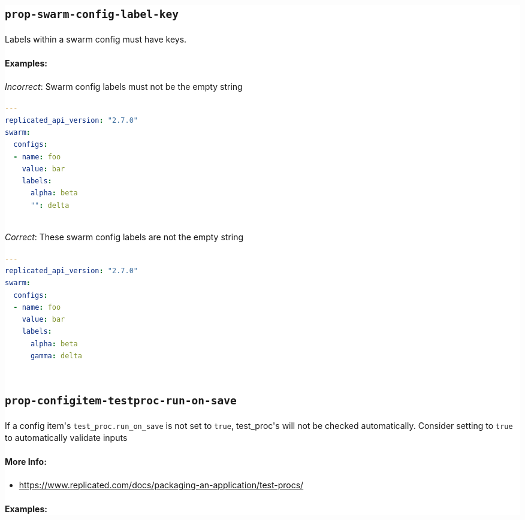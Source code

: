 
    

## `prop-swarm-config-label-key`

Labels within a swarm config must have keys.





#### Examples:

*Incorrect*: Swarm config labels must not be the empty string

```yaml
---
replicated_api_version: "2.7.0"
swarm:
  configs:
  - name: foo
    value: bar
    labels:
      alpha: beta
      "": delta
        
```



*Correct*: These swarm config labels are not the empty string

```yaml
---
replicated_api_version: "2.7.0"
swarm:
  configs:
  - name: foo
    value: bar
    labels:
      alpha: beta
      gamma: delta
        
```


    

## `prop-configitem-testproc-run-on-save`

If a config item's `test_proc.run_on_save` is not set to `true`, test_proc's will not be checked automatically. Consider setting to `true` to automatically validate inputs



#### More Info:

- https://www.replicated.com/docs/packaging-an-application/test-procs/

#### Examples:
